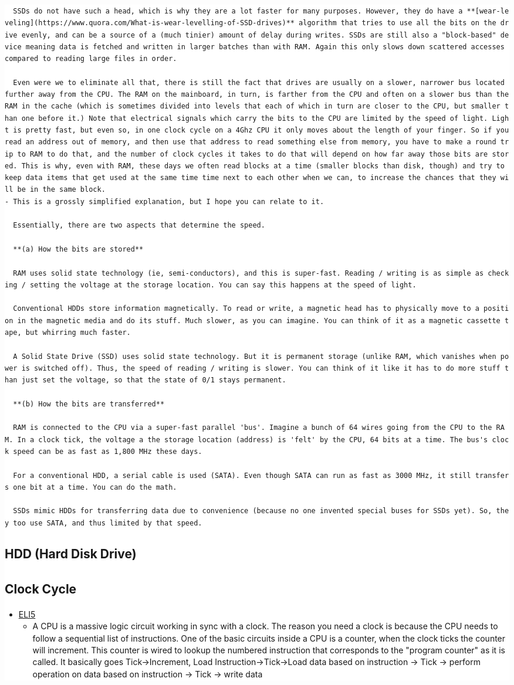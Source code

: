       SSDs do not have such a head, which is why they are a lot faster for many purposes. However, they do have a **[wear-leveling](https://www.quora.com/What-is-wear-levelling-of-SSD-drives)** algorithm that tries to use all the bits on the drive evenly, and can be a source of a (much tinier) amount of delay during writes. SSDs are still also a "block-based" device meaning data is fetched and written in larger batches than with RAM. Again this only slows down scattered accesses compared to reading large files in order.
      
      Even were we to eliminate all that, there is still the fact that drives are usually on a slower, narrower bus located further away from the CPU. The RAM on the mainboard, in turn, is farther from the CPU and often on a slower bus than the RAM in the cache (which is sometimes divided into levels that each of which in turn are closer to the CPU, but smaller than one before it.) Note that electrical signals which carry the bits to the CPU are limited by the speed of light. Light is pretty fast, but even so, in one clock cycle on a 4Ghz CPU it only moves about the length of your finger. So if you read an address out of memory, and then use that address to read something else from memory, you have to make a round trip to RAM to do that, and the number of clock cycles it takes to do that will depend on how far away those bits are stored. This is why, even with RAM, these days we often read blocks at a time (smaller blocks than disk, though) and try to keep data items that get used at the same time time next to each other when we can, to increase the chances that they will be in the same block.
    - This is a grossly simplified explanation, but I hope you can relate to it.
      
      Essentially, there are two aspects that determine the speed.
      
      **(a) How the bits are stored**
      
      RAM uses solid state technology (ie, semi-conductors), and this is super-fast. Reading / writing is as simple as checking / setting the voltage at the storage location. You can say this happens at the speed of light.
      
      Conventional HDDs store information magnetically. To read or write, a magnetic head has to physically move to a position in the magnetic media and do its stuff. Much slower, as you can imagine. You can think of it as a magnetic cassette tape, but whirring much faster.
      
      A Solid State Drive (SSD) uses solid state technology. But it is permanent storage (unlike RAM, which vanishes when power is switched off). Thus, the speed of reading / writing is slower. You can think of it like it has to do more stuff than just set the voltage, so that the state of 0/1 stays permanent.
      
      **(b) How the bits are transferred**
      
      RAM is connected to the CPU via a super-fast parallel 'bus'. Imagine a bunch of 64 wires going from the CPU to the RAM. In a clock tick, the voltage a the storage location (address) is 'felt' by the CPU, 64 bits at a time. The bus's clock speed can be as fast as 1,800 MHz these days.
      
      For a conventional HDD, a serial cable is used (SATA). Even though SATA can run as fast as 3000 MHz, it still transfers one bit at a time. You can do the math.
      
      SSDs mimic HDDs for transferring data due to convenience (because no one invented special buses for SSDs yet). So, they too use SATA, and thus limited by that speed.      
      
## HDD (Hard Disk Drive)

## Clock Cycle

- [ELI5](https://www.reddit.com/r/explainlikeimfive/comments/34y4qv/eli5_what_is_clock_cycle_in_cpu/)
    - A CPU is a massive logic circuit working in sync with a clock. The reason you need a clock is because the CPU needs to follow a sequential list of instructions. One of the basic circuits inside a CPU is a counter, when the clock ticks the counter will increment. This counter is wired to lookup the numbered instruction that corresponds to the "program counter" as it is called. It basically goes Tick->Increment, Load Instruction->Tick->Load data based on instruction -> Tick -> perform operation on data based on instruction -> Tick -> write data
      